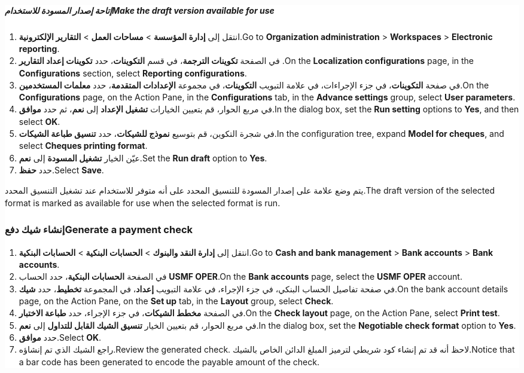 ##### <a name="make-the-draft-version-available-for-use"></a><a name="MarkToRun"></a><span data-ttu-id="5e896-290">إتاحة إصدار المسودة للاستخدام</span><span class="sxs-lookup"><span data-stu-id="5e896-290">Make the draft version available for use</span></span>

1. <span data-ttu-id="5e896-291">انتقل إلى **إدارة المؤسسة** \> **مساحات العمل** \> **التقارير الإلكترونية**.</span><span class="sxs-lookup"><span data-stu-id="5e896-291">Go to **Organization administration** \> **Workspaces** \> **Electronic reporting**.</span></span>
2. <span data-ttu-id="5e896-292">في الصفحة **تكوينات الترجمة**، في قسم **التكوينات**، حدد **تكوينات إعداد التقارير** .</span><span class="sxs-lookup"><span data-stu-id="5e896-292">On the **Localization configurations** page, in the **Configurations** section, select **Reporting configurations**.</span></span>
3. <span data-ttu-id="5e896-293">في صفحة **التكوينات**، في جزء الإجراءات، في علامة التبويب **التكوينات**، في مجموعة **الإعدادات المتقدمة**، حدد **معلمات المستخدمين**.</span><span class="sxs-lookup"><span data-stu-id="5e896-293">On the **Configurations** page, on the Action Pane, in the **Configurations** tab, in the **Advance settings** group, select **User parameters**.</span></span>
4. <span data-ttu-id="5e896-294">في مربع الحوار، قم بتعيين الخيارات **تشغيل الإعداد** إلى **نعم**، ثم حدد **موافق**.</span><span class="sxs-lookup"><span data-stu-id="5e896-294">In the dialog box, set the **Run setting** options to **Yes**, and then select **OK**.</span></span>
5. <span data-ttu-id="5e896-295">في شجرة التكوين، قم بتوسيع **نموذج للشيكات**، حدد **تنسيق طباعة الشيكات**.</span><span class="sxs-lookup"><span data-stu-id="5e896-295">In the configuration tree, expand **Model for cheques**, and select **Cheques printing format**.</span></span>
6. <span data-ttu-id="5e896-296">عيّن الخيار **تشغيل المسودة** إلى **نعم**.</span><span class="sxs-lookup"><span data-stu-id="5e896-296">Set the **Run draft** option to **Yes**.</span></span>
7. <span data-ttu-id="5e896-297">حدد **حفظ**.</span><span class="sxs-lookup"><span data-stu-id="5e896-297">Select **Save**.</span></span>

<span data-ttu-id="5e896-298">يتم وضع علامة على إصدار المسودة للتنسيق المحدد على أنه متوفر للاستخدام عند تشغيل التنسيق المحدد.</span><span class="sxs-lookup"><span data-stu-id="5e896-298">The draft version of the selected format is marked as available for use when the selected format is run.</span></span>

### <a name="generate-a-payment-check"></a><a name="ExampleGenerateCheque2"></a><span data-ttu-id="5e896-299">إنشاء شيك دفع</span><span class="sxs-lookup"><span data-stu-id="5e896-299">Generate a payment check</span></span>

1. <span data-ttu-id="5e896-300">انتقل إلى **إدارة النقد والبنوك** \> **الحسابات البنكية** \> **الحسابات البنكية**.</span><span class="sxs-lookup"><span data-stu-id="5e896-300">Go to **Cash and bank management** \> **Bank accounts** \> **Bank accounts**.</span></span>
2. <span data-ttu-id="5e896-301">في الصفحة **الحسابات البنكية**، حدد الحساب **USMF OPER**.</span><span class="sxs-lookup"><span data-stu-id="5e896-301">On the **Bank accounts** page, select the **USMF OPER** account.</span></span>
3. <span data-ttu-id="5e896-302">في صفحة تفاصيل الحساب البنكي، في جزء الإجراء، في علامة التبويب **إعداد**، في المجموعة **تخطيط**، حدد **شيك**.</span><span class="sxs-lookup"><span data-stu-id="5e896-302">On the bank account details page, on the Action Pane, on the **Set up** tab, in the **Layout** group, select **Check**.</span></span>
4. <span data-ttu-id="5e896-303">في الصفحة **مخطط الشيكات**، في جزء الإجراء، حدد **طباعة الاختبار**.</span><span class="sxs-lookup"><span data-stu-id="5e896-303">On the **Check layout** page, on the Action Pane, select **Print test**.</span></span>
5. <span data-ttu-id="5e896-304">في مربع الحوار، قم بتعيين الخيار **تنسيق الشيك القابل للتداول** إلى **نعم**.</span><span class="sxs-lookup"><span data-stu-id="5e896-304">In the dialog box, set the **Negotiable check format** option to **Yes**.</span></span>
6. <span data-ttu-id="5e896-305">حدد **موافق**.</span><span class="sxs-lookup"><span data-stu-id="5e896-305">Select **OK**.</span></span>
7. <span data-ttu-id="5e896-306">راجع الشيك الذي تم إنشاؤه.</span><span class="sxs-lookup"><span data-stu-id="5e896-306">Review the generated check.</span></span> <span data-ttu-id="5e896-307">لاحظ أنه قد تم إنشاء كود شريطي لترميز المبلغ الدائن الخاص بالشيك.</span><span class="sxs-lookup"><span data-stu-id="5e896-307">Notice that a bar code has been generated to encode the payable amount of the check.</span></span>
